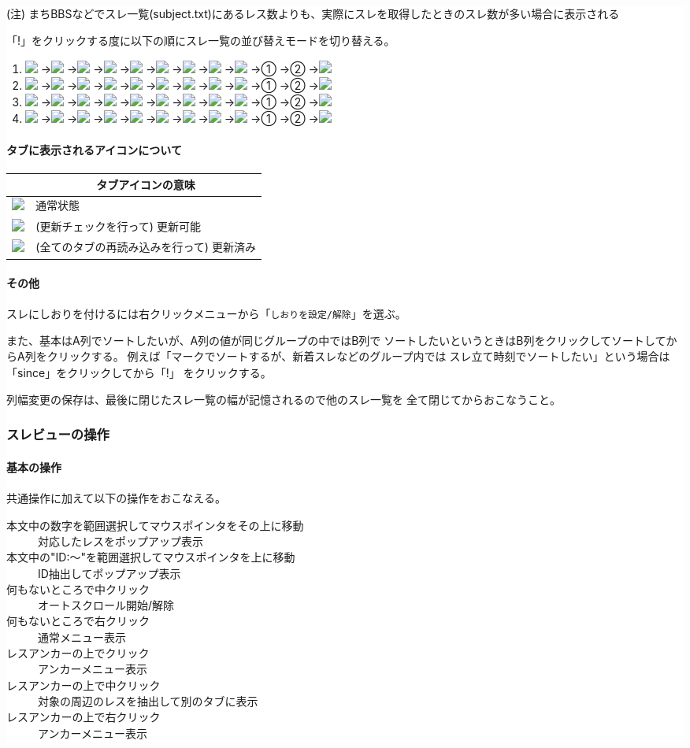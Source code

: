 
(注) まちBBSなどでスレ一覧(subject.txt)にあるレス数よりも、実際にスレを取得したときのスレ数が多い場合に表示される

「!」をクリックする度に以下の順にスレ一覧の並び替えモードを切り替える。

1. ![][bkmark_update] →![][bkmark_broken_subject] →![][bkmark] →![][update] →![][broken_subject]
   →![][check] →![][newthread] →![][newthread_hour] →![][info] →&#x2460; →&#x2461; →![][down]
2. ![][bkmark_update] →![][bkmark_broken_subject] →![][bkmark] →![][newthread] →![][update]
   →![][broken_subject] →![][check] →![][newthread_hour] →![][info] →&#x2460; →&#x2461; →![][down]
3. ![][newthread] →![][newthread_hour] →![][bkmark_update] →![][bkmark_broken_subject] →![][bkmark]
   →![][update] →![][broken_subject] →![][check] →![][info] →&#x2460; →&#x2461; →![][down]
4. ![][info] →![][newthread_hour] →![][newthread] →![][check] →![][broken_subject] →![][update]
   →![][bkmark] →![][bkmark_broken_subject] →![][bkmark_update] →&#x2460; →&#x2461; →![][down]

#### タブに表示されるアイコンについて

| | タブアイコンの意味 |
| --- | --- |
| ![][board] | 通常状態 |
| ![][board_update] | (更新チェックを行って) 更新可能 |
| ![][board_updated] | (全てのタブの再読み込みを行って) 更新済み |

#### その他
スレにしおりを付けるには右クリックメニューから「`しおりを設定/解除`」を選ぶ。

また、基本はA列でソートしたいが、A列の値が同じグループの中ではB列で
ソートしたいというときはB列をクリックしてソートしてからA列をクリックする。
例えば「マークでソートするが、新着スレなどのグループ内では
スレ立て時刻でソートしたい」という場合は「since」をクリックしてから「!」
をクリックする。

列幅変更の保存は、最後に閉じたスレ一覧の幅が記憶されるので他のスレ一覧を
全て閉じてからおこなうこと。


<a name="threadview"></a>
### スレビューの操作

#### 基本の操作
共通操作に加えて以下の操作をおこなえる。

<dl>
  <dt>本文中の数字を範囲選択してマウスポインタをその上に移動</dt>
  <dd>対応したレスをポップアップ表示</dd>
  <dt>本文中の&quot;ID:〜&quot;を範囲選択してマウスポインタを上に移動</dt>
  <dd>ID抽出してポップアップ表示</dd>

  <dt>何もないところで中クリック</dt>
  <dd>オートスクロール開始/解除</dd>
  <dt>何もないところで右クリック</dt>
  <dd>通常メニュー表示</dd>

  <dt>レスアンカーの上でクリック</dt>
  <dd>アンカーメニュー表示</dd>
  <dt>レスアンカーの上で中クリック</dt>
  <dd>対象の周辺のレスを抽出して別のタブに表示</dd>
  <dt>レスアンカーの上で右クリック</dt>
  <dd>アンカーメニュー表示</dd>


[bkmark_update]: ../assets/bkmark_update.png
[bkmark_broken_subject]: ../assets/bkmark_broken_subject.png
[bkmark]: ../assets/bkmark.png
[update]: ../assets/update.png
[broken_subject]: ../assets/broken_subject.png
[check]: ../assets/check.png
[newthread]: ../assets/newthread.png
[newthread_hour]: ../assets/newthread_hour.png
[info]: ../assets/info.png
[down]: ../assets/down.png
[board]: ../assets/board.png
[board_update]: ../assets/board_update.png
[board_updated]: ../assets/board_updated.png
[thread]: ../assets/thread.png
[thread_old]: ../assets/thread_old.png
[thread_update]: ../assets/thread_update.png
[thread_updated]: ../assets/thread_updated.png
[gregex]: https://developer-old.gnome.org/glib/stable/glib-regex-syntax.html